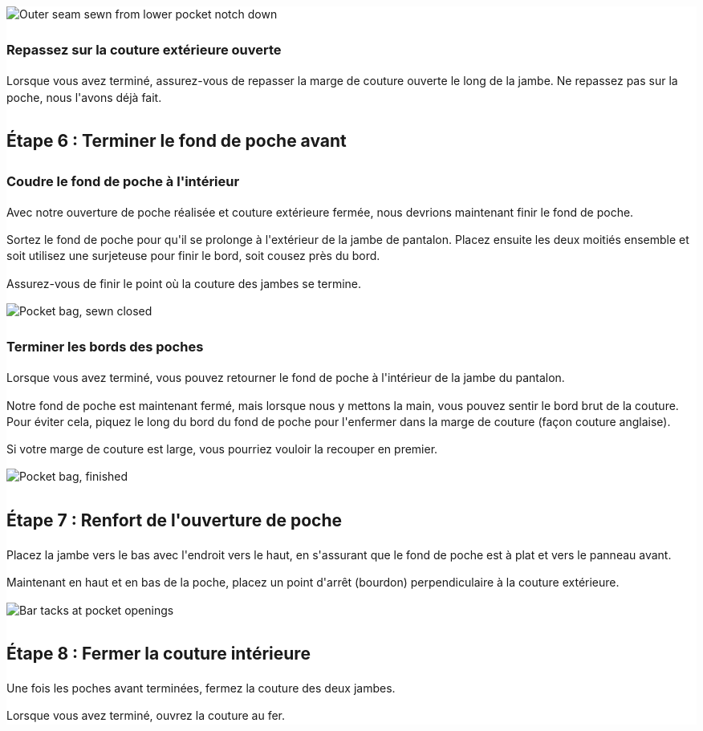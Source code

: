 ![Outer seam sewn from lower pocket notch down](step05b.svg)

### Repassez sur la couture extérieure ouverte

Lorsque vous avez terminé, assurez-vous de repasser la marge de couture ouverte le long de la jambe. Ne repassez pas sur la poche, nous l'avons déjà fait.

## Étape 6 : Terminer le fond de poche avant

### Coudre le fond de poche à l'intérieur

Avec notre ouverture de poche réalisée et couture extérieure fermée, nous devrions maintenant finir le fond de poche.

Sortez le fond de poche pour qu'il se prolonge à l'extérieur de la jambe de pantalon. Placez ensuite les deux moitiés ensemble et soit utilisez une surjeteuse pour finir le bord, soit cousez près du bord.

Assurez-vous de finir le point où la couture des jambes se termine.

![Pocket bag, sewn closed](step06a.svg)

### Terminer les bords des poches

Lorsque vous avez terminé, vous pouvez retourner le fond de poche à l'intérieur de la jambe du pantalon.

Notre fond de poche est maintenant fermé, mais lorsque nous y mettons la main, vous pouvez sentir le bord brut de la couture. Pour éviter cela, piquez le long du bord du fond de poche pour l'enfermer dans la marge de couture (façon couture anglaise).

<Note>
Si votre marge de couture est large, vous pourriez vouloir la recouper en premier.
</Note>

![Pocket bag, finished](step06b.svg)

## Étape 7 : Renfort de l'ouverture de poche

Placez la jambe vers le bas avec l'endroit vers le haut, en s'assurant que le fond de poche est à plat et vers le panneau avant.

Maintenant en haut et en bas de la poche, placez un point d'arrêt (bourdon) perpendiculaire à la couture extérieure.

![Bar tacks at pocket openings](step07.svg)

## Étape 8 : Fermer la couture intérieure

Une fois les poches avant terminées, fermez la couture des deux jambes.

Lorsque vous avez terminé, ouvrez la couture au fer.

